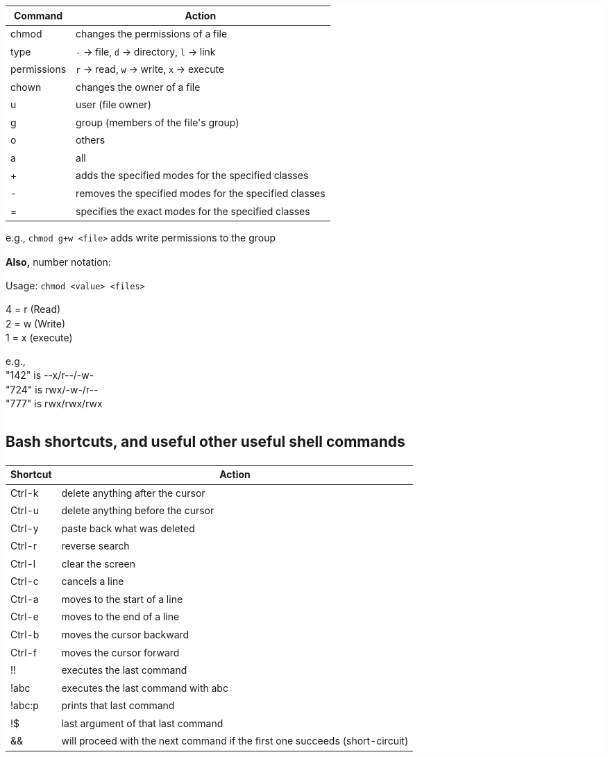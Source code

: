 | Command | Action |
|---|---|
| chmod | changes the permissions of a file |
| type | `-` -> file, `d` -> directory, `l` -> link |
| permissions | `r` -> read, `w` -> write, `x` -> execute |
| chown | changes the owner of a file |
| u | user (file owner) |
| g | group (members of the file's group) |
| o | others |
| a | all |
| + | adds the specified modes for the specified classes |
| - | removes the specified modes for the specified classes |
| = | specifies the exact modes for the specified classes |

e.g., `chmod g+w <file>` adds write permissions to the group

<b>Also,</b> number notation:

Usage: `chmod <value> <files>`

4 = r (Read)<br>
2 = w (Write)<br>
1 = x (execute)<br>

e.g.,<br>
"142" is --x/r--/-w-<br>
"724" is rwx/-w-/r--<br>
"777" is rwx/rwx/rwx

## Bash shortcuts, and useful other useful shell commands
| Shortcut | Action |
|---|---|
| Ctrl-k | delete anything after the cursor |
| Ctrl-u | delete anything before the cursor |
| Ctrl-y | paste back what was deleted |
| Ctrl-r | reverse search |
| Ctrl-l | clear the screen |
| Ctrl-c | cancels a line |
| Ctrl-a | moves to the start of a line |
| Ctrl-e | moves to the end of a line |
| Ctrl-b | moves the cursor backward |
| Ctrl-f | moves the cursor forward |
| !! | executes the last command |
| !abc | executes the last command with abc |
| !abc:p | prints that last command |
| !$ | last argument of that last command |
| && | will proceed with the next command if the first one succeeds (short-circuit) |
